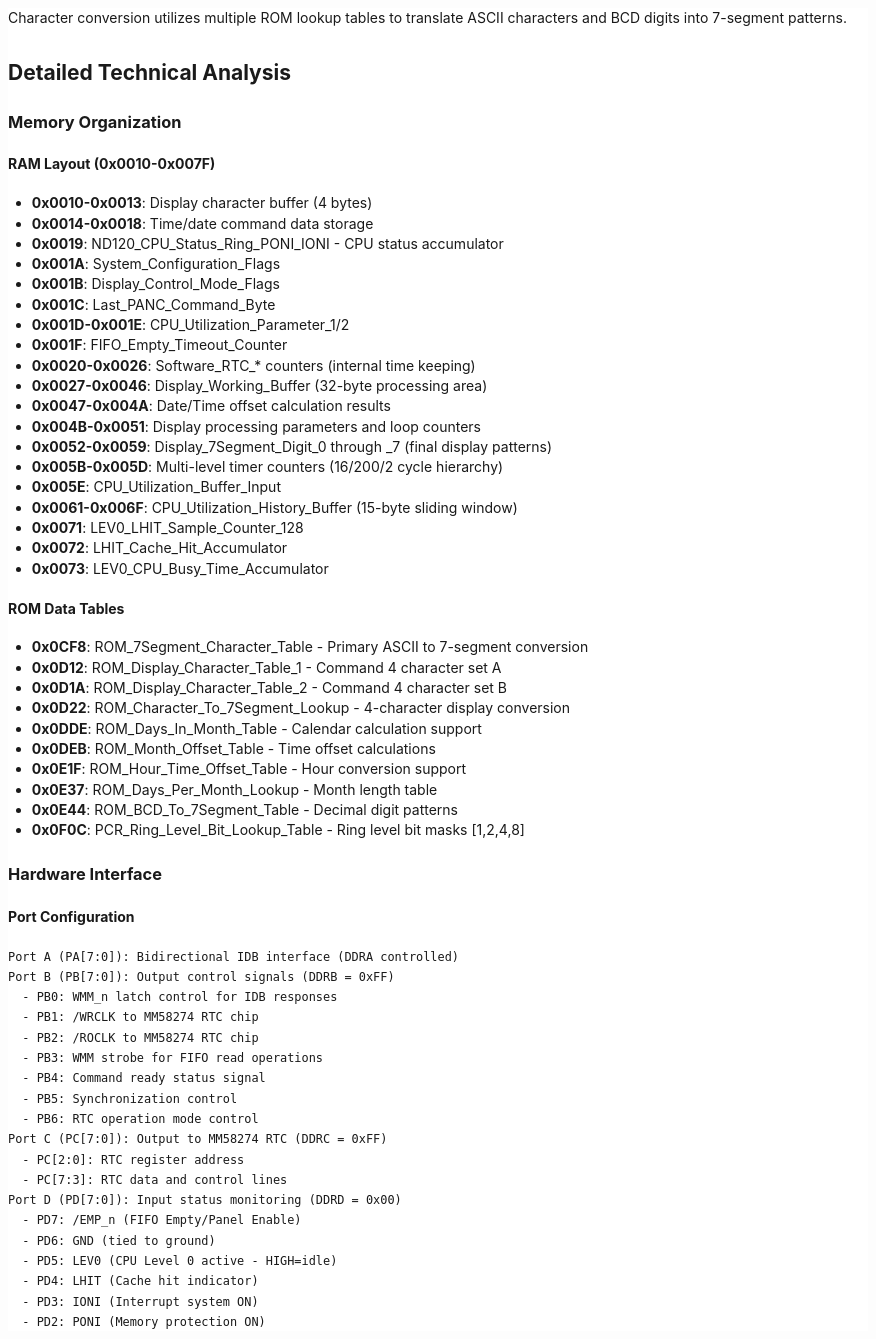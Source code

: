 Character conversion utilizes multiple ROM lookup tables to translate ASCII characters and BCD digits into 7-segment patterns.

## Detailed Technical Analysis

### Memory Organization

#### RAM Layout (0x0010-0x007F)
- **0x0010-0x0013**: Display character buffer (4 bytes)
- **0x0014-0x0018**: Time/date command data storage
- **0x0019**: ND120_CPU_Status_Ring_PONI_IONI - CPU status accumulator
- **0x001A**: System_Configuration_Flags
- **0x001B**: Display_Control_Mode_Flags
- **0x001C**: Last_PANC_Command_Byte
- **0x001D-0x001E**: CPU_Utilization_Parameter_1/2
- **0x001F**: FIFO_Empty_Timeout_Counter
- **0x0020-0x0026**: Software_RTC_* counters (internal time keeping)
- **0x0027-0x0046**: Display_Working_Buffer (32-byte processing area)
- **0x0047-0x004A**: Date/Time offset calculation results
- **0x004B-0x0051**: Display processing parameters and loop counters
- **0x0052-0x0059**: Display_7Segment_Digit_0 through _7 (final display patterns)
- **0x005B-0x005D**: Multi-level timer counters (16/200/2 cycle hierarchy)
- **0x005E**: CPU_Utilization_Buffer_Input
- **0x0061-0x006F**: CPU_Utilization_History_Buffer (15-byte sliding window)
- **0x0071**: LEV0_LHIT_Sample_Counter_128
- **0x0072**: LHIT_Cache_Hit_Accumulator
- **0x0073**: LEV0_CPU_Busy_Time_Accumulator

#### ROM Data Tables
- **0x0CF8**: ROM_7Segment_Character_Table - Primary ASCII to 7-segment conversion
- **0x0D12**: ROM_Display_Character_Table_1 - Command 4 character set A
- **0x0D1A**: ROM_Display_Character_Table_2 - Command 4 character set B  
- **0x0D22**: ROM_Character_To_7Segment_Lookup - 4-character display conversion
- **0x0DDE**: ROM_Days_In_Month_Table - Calendar calculation support
- **0x0DEB**: ROM_Month_Offset_Table - Time offset calculations
- **0x0E1F**: ROM_Hour_Time_Offset_Table - Hour conversion support
- **0x0E37**: ROM_Days_Per_Month_Lookup - Month length table
- **0x0E44**: ROM_BCD_To_7Segment_Table - Decimal digit patterns
- **0x0F0C**: PCR_Ring_Level_Bit_Lookup_Table - Ring level bit masks [1,2,4,8]

### Hardware Interface

#### Port Configuration
```
Port A (PA[7:0]): Bidirectional IDB interface (DDRA controlled)
Port B (PB[7:0]): Output control signals (DDRB = 0xFF)
  - PB0: WMM_n latch control for IDB responses
  - PB1: /WRCLK to MM58274 RTC chip
  - PB2: /ROCLK to MM58274 RTC chip  
  - PB3: WMM strobe for FIFO read operations
  - PB4: Command ready status signal
  - PB5: Synchronization control
  - PB6: RTC operation mode control
Port C (PC[7:0]): Output to MM58274 RTC (DDRC = 0xFF)
  - PC[2:0]: RTC register address
  - PC[7:3]: RTC data and control lines
Port D (PD[7:0]): Input status monitoring (DDRD = 0x00)
  - PD7: /EMP_n (FIFO Empty/Panel Enable)
  - PD6: GND (tied to ground)
  - PD5: LEV0 (CPU Level 0 active - HIGH=idle)
  - PD4: LHIT (Cache hit indicator)
  - PD3: IONI (Interrupt system ON)
  - PD2: PONI (Memory protection ON)
```